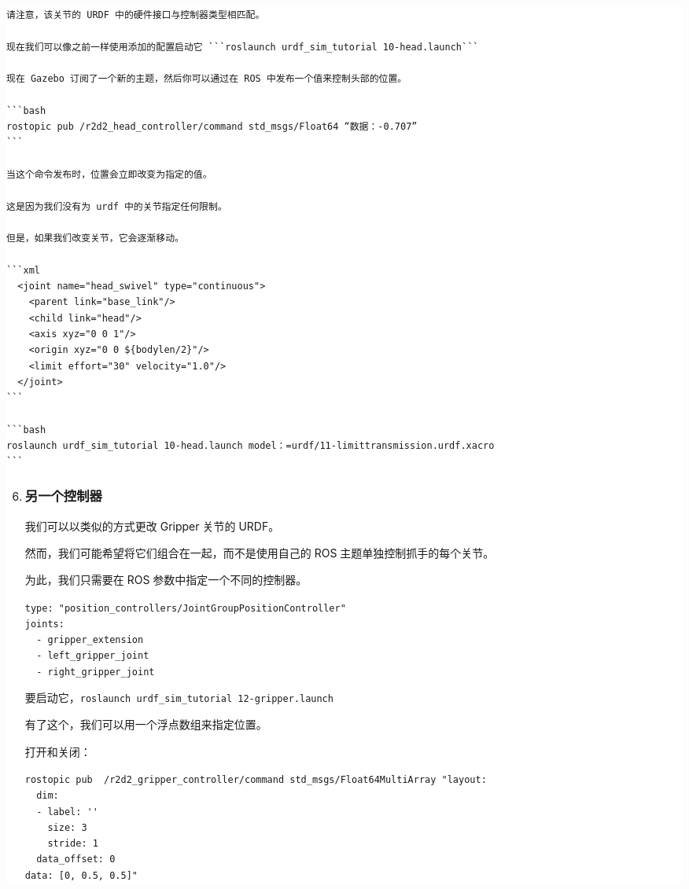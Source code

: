     请注意，该关节的 URDF 中的硬件接口与控制器类型相匹配。

    现在我们可以像之前一样使用添加的配置启动它 ```roslaunch urdf_sim_tutorial 10-head.launch```

    现在 Gazebo 订阅了一个新的主题，然后你可以通过在 ROS 中发布一个值来控制头部的位置。
    
    ```bash
    rostopic pub /r2d2_head_controller/command std_msgs/Float64 “数据：-0.707”
    ```

    当这个命令发布时，位置会立即改变为指定的值。
    
    这是因为我们没有为 urdf 中的关节指定任何限制。
    
    但是，如果我们改变关节，它会逐渐移动。
    
    ```xml
      <joint name="head_swivel" type="continuous">
        <parent link="base_link"/>
        <child link="head"/>
        <axis xyz="0 0 1"/>
        <origin xyz="0 0 ${bodylen/2}"/>
        <limit effort="30" velocity="1.0"/>
      </joint>
    ```
    
    ```bash
    roslaunch urdf_sim_tutorial 10-head.launch model：=urdf/11-limittransmission.urdf.xacro
    ```



6. ### 另一个控制器

    我们可以以类似的方式更改 Gripper 关节的 URDF。
    
    然而，我们可能希望将它们组合在一起，而不是使用自己的 ROS 主题单独控制抓手的每个关节。
    
    为此，我们只需要在 ROS 参数中指定一个不同的控制器。
    
    ```
    type: "position_controllers/JointGroupPositionController"
    joints:
      - gripper_extension
      - left_gripper_joint
      - right_gripper_joint
    ```
    
    要启动它，```roslaunch urdf_sim_tutorial 12-gripper.launch```

    有了这个，我们可以用一个浮点数组来指定位置。 
    
    打开和关闭：
    
    ```
    rostopic pub  /r2d2_gripper_controller/command std_msgs/Float64MultiArray "layout:
      dim:
      - label: ''
        size: 3
        stride: 1
      data_offset: 0
    data: [0, 0.5, 0.5]"
    ```
    